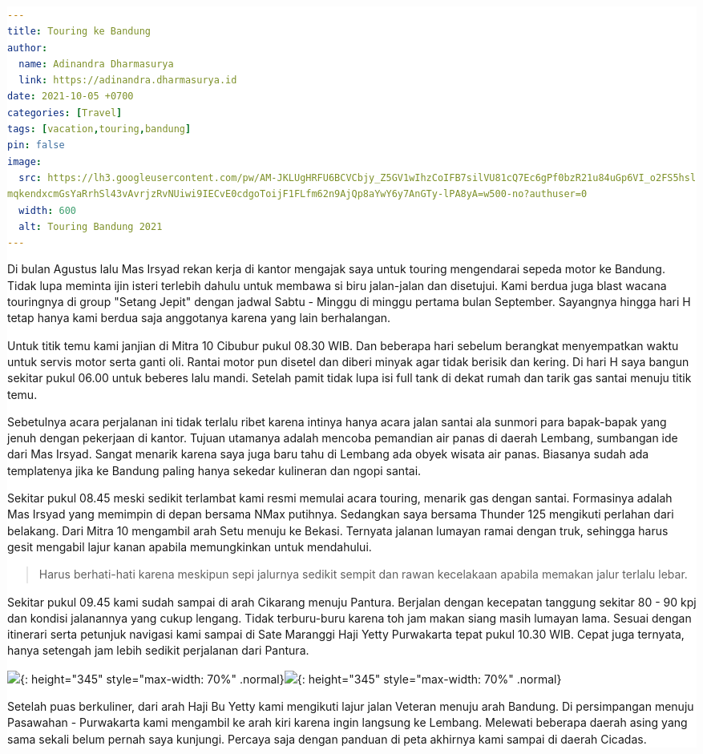 ```yaml
---
title: Touring ke Bandung
author:
  name: Adinandra Dharmasurya
  link: https://adinandra.dharmasurya.id
date: 2021-10-05 +0700
categories: [Travel]
tags: [vacation,touring,bandung]
pin: false
image:
  src: https://lh3.googleusercontent.com/pw/AM-JKLUgHRFU6BCVCbjy_Z5GV1wIhzCoIFB7silVU81cQ7Ec6gPf0bzR21u84uGp6VI_o2FS5hslmqkendxcmGsYaRrhSl43vAvrjzRvNUiwi9IECvE0cdgoToijF1FLfm62n9AjQp8aYwY6y7AnGTy-lPA8yA=w500-no?authuser=0
  width: 600
  alt: Touring Bandung 2021
---
```


Di bulan Agustus lalu Mas Irsyad rekan kerja di kantor mengajak saya untuk touring mengendarai sepeda motor ke Bandung. Tidak lupa meminta ijin isteri terlebih dahulu untuk membawa si biru jalan-jalan dan disetujui. Kami berdua juga blast wacana touringnya di group "Setang Jepit" dengan jadwal Sabtu - Minggu di minggu pertama bulan September. Sayangnya hingga hari H tetap hanya kami berdua saja anggotanya karena yang lain berhalangan.

Untuk titik temu kami janjian di Mitra 10 Cibubur pukul 08.30 WIB. Dan beberapa hari sebelum berangkat menyempatkan waktu untuk servis motor serta ganti oli. Rantai motor pun disetel dan diberi minyak agar tidak berisik dan kering. Di hari H saya bangun sekitar pukul 06.00 untuk beberes lalu mandi. Setelah pamit tidak lupa isi full tank di dekat rumah dan tarik gas santai menuju titik temu.

Sebetulnya acara perjalanan ini tidak terlalu ribet karena intinya hanya acara jalan santai ala sunmori para bapak-bapak yang jenuh dengan pekerjaan di kantor. Tujuan utamanya adalah mencoba pemandian air panas di daerah Lembang, sumbangan ide dari Mas Irsyad. Sangat menarik karena saya juga baru tahu di Lembang ada obyek wisata air panas. Biasanya sudah ada templatenya jika ke Bandung paling hanya sekedar kulineran dan ngopi santai.

Sekitar pukul 08.45 meski sedikit terlambat kami resmi memulai acara touring, menarik gas dengan santai. Formasinya adalah Mas Irsyad yang memimpin di depan bersama NMax putihnya. Sedangkan saya bersama Thunder 125 mengikuti perlahan dari belakang. Dari Mitra 10 mengambil arah Setu menuju ke Bekasi. Ternyata jalanan lumayan ramai dengan truk, sehingga harus gesit mengabil lajur kanan apabila memungkinkan untuk mendahului. 

> Harus berhati-hati karena meskipun sepi jalurnya sedikit sempit dan rawan kecelakaan apabila memakan jalur terlalu lebar.

Sekitar pukul 09.45 kami sudah sampai di arah Cikarang menuju Pantura. Berjalan dengan kecepatan tanggung sekitar 80 - 90 kpj dan kondisi jalanannya yang cukup lengang. Tidak terburu-buru karena toh jam makan siang masih lumayan lama. Sesuai dengan itinerari serta petunjuk navigasi kami sampai di Sate Maranggi Haji Yetty Purwakarta tepat pukul 10.30 WIB. Cepat juga ternyata, hanya setengah jam lebih sedikit perjalanan dari Pantura.

![](https://lh3.googleusercontent.com/pw/AM-JKLUBsMp9vSrDu6j0I701Wwbr7ChFHun6xJ1A_A4me8WnJh-d-HGZOQZQ7Ti8i8rlEBcpmig7TYk2Ypicya_3dIuw3PEYj9wde8BjSu7wYrDqAAynuhkiURKjifXeVsGjDUWDe_m-lEA1cAeqWctRIuX9uQ=h600-no?authuser=0){: height="345" style="max-width: 70%" .normal}![](https://lh3.googleusercontent.com/pw/AM-JKLVPb6Q-v3U_OvARofjwomltf0cHQ-0ryCogdBZ_XhAqDqPqvJmvRjQGpc2HSThH8BcM7M2P0v9ioCyjrW7qb6giAKk3bNPgr8HROI4uHeViOqF_csdi_34u4oVhXHi9zQ71653MNSbI77IP8fw-uYSsdA=h600-no?authuser=0){: height="345" style="max-width: 70%" .normal}

Setelah puas berkuliner, dari arah Haji Bu Yetty kami mengikuti lajur jalan Veteran menuju arah Bandung. Di persimpangan menuju Pasawahan - Purwakarta kami mengambil ke arah kiri karena ingin langsung ke Lembang. Melewati beberapa daerah asing yang sama sekali belum pernah saya kunjungi. Percaya saja dengan panduan di peta akhirnya kami sampai di daerah Cicadas. 
